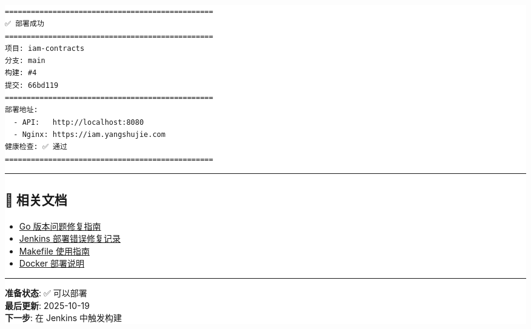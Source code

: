 ```
================================================
✅ 部署成功
================================================
项目: iam-contracts
分支: main
构建: #4
提交: 66bd119
================================================
部署地址:
  - API:   http://localhost:8080
  - Nginx: https://iam.yangshujie.com
健康检查: ✅ 通过
================================================
```

---

## 🔗 相关文档

- [Go 版本问题修复指南](./JENKINS_GO_VERSION_FIX.md)
- [Jenkins 部署错误修复记录](./JENKINSFILE_ERROR_FIX.md)
- [Makefile 使用指南](./deploy/MAKEFILE_GUIDE.md)
- [Docker 部署说明](../build/docker/README.md)

---

**准备状态**: ✅ 可以部署  
**最后更新**: 2025-10-19  
**下一步**: 在 Jenkins 中触发构建
